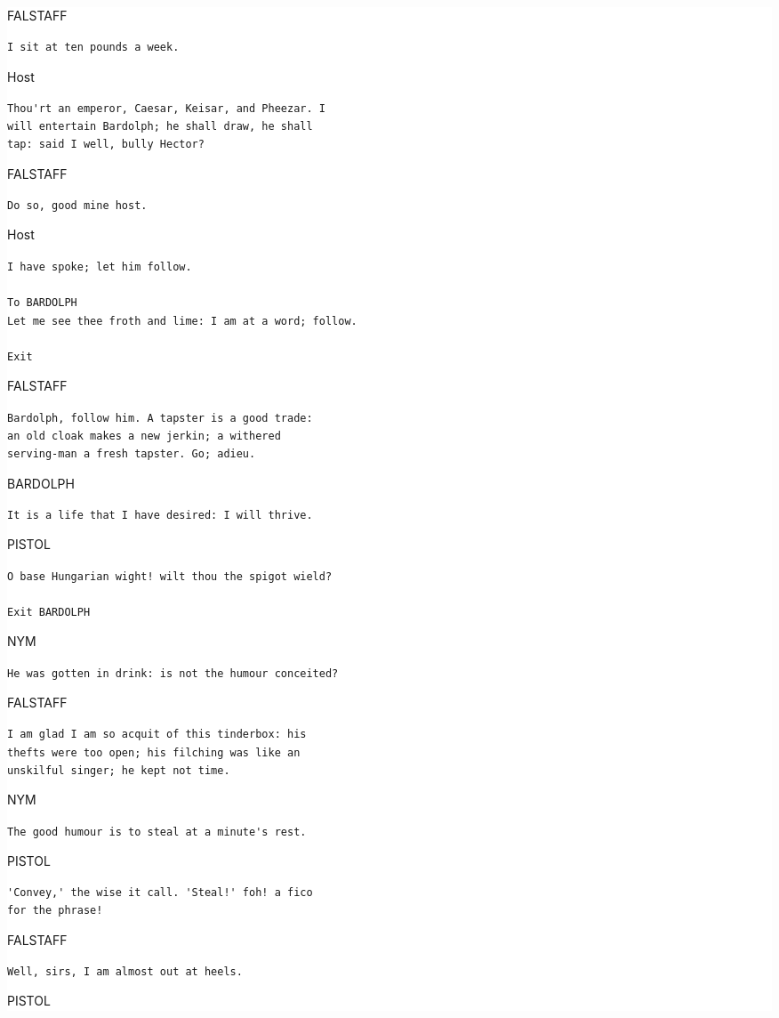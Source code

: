 FALSTAFF

    I sit at ten pounds a week.

Host

    Thou'rt an emperor, Caesar, Keisar, and Pheezar. I
    will entertain Bardolph; he shall draw, he shall
    tap: said I well, bully Hector?

FALSTAFF

    Do so, good mine host.

Host

    I have spoke; let him follow.

    To BARDOLPH
    Let me see thee froth and lime: I am at a word; follow.

    Exit

FALSTAFF

    Bardolph, follow him. A tapster is a good trade:
    an old cloak makes a new jerkin; a withered
    serving-man a fresh tapster. Go; adieu.

BARDOLPH

    It is a life that I have desired: I will thrive.

PISTOL

    O base Hungarian wight! wilt thou the spigot wield?

    Exit BARDOLPH

NYM

    He was gotten in drink: is not the humour conceited?

FALSTAFF

    I am glad I am so acquit of this tinderbox: his
    thefts were too open; his filching was like an
    unskilful singer; he kept not time.

NYM

    The good humour is to steal at a minute's rest.

PISTOL

    'Convey,' the wise it call. 'Steal!' foh! a fico
    for the phrase!

FALSTAFF

    Well, sirs, I am almost out at heels.

PISTOL
